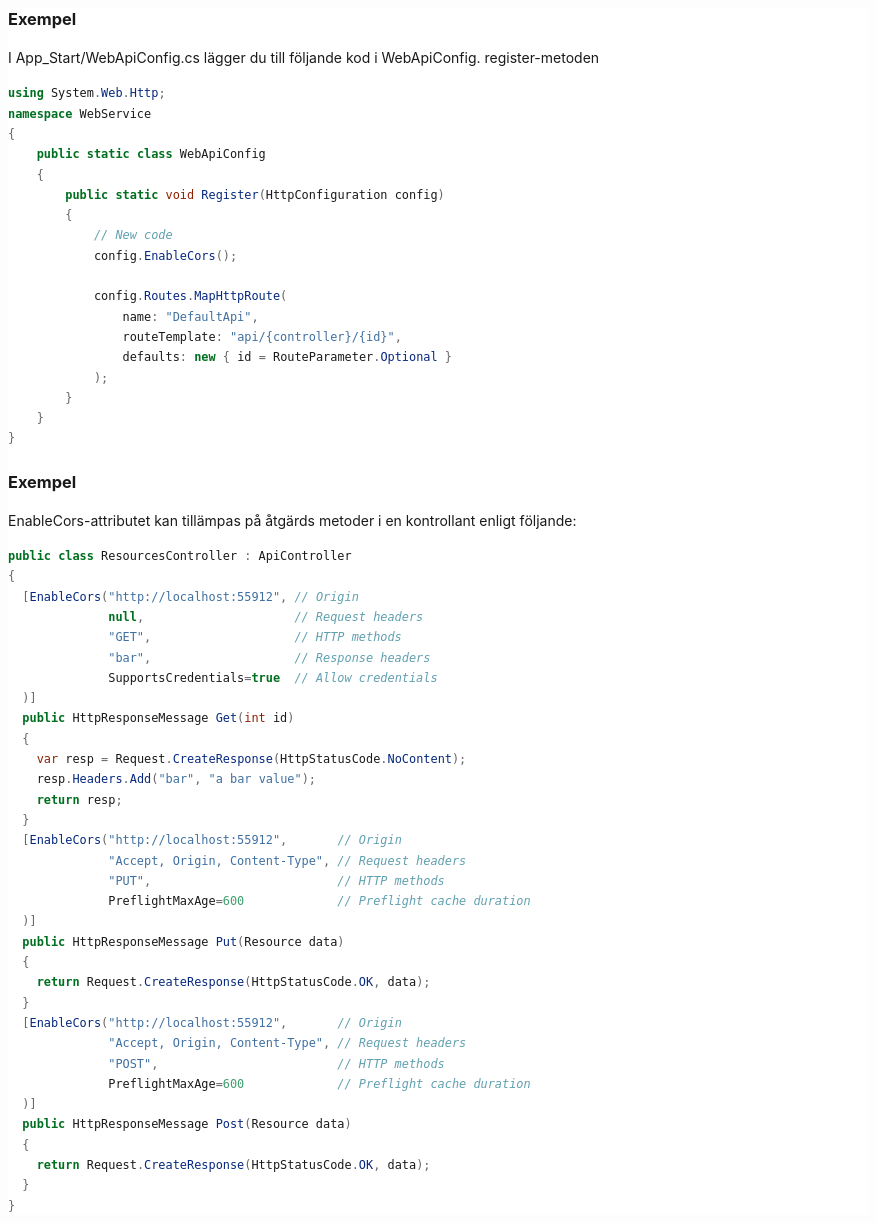 ### <a name="example"></a>Exempel
I App_Start/WebApiConfig.cs lägger du till följande kod i WebApiConfig. register-metoden 
```csharp
using System.Web.Http;
namespace WebService
{
    public static class WebApiConfig
    {
        public static void Register(HttpConfiguration config)
        {
            // New code
            config.EnableCors();

            config.Routes.MapHttpRoute(
                name: "DefaultApi",
                routeTemplate: "api/{controller}/{id}",
                defaults: new { id = RouteParameter.Optional }
            );
        }
    }
}
```

### <a name="example"></a>Exempel
EnableCors-attributet kan tillämpas på åtgärds metoder i en kontrollant enligt följande: 

```csharp
public class ResourcesController : ApiController
{
  [EnableCors("http://localhost:55912", // Origin
              null,                     // Request headers
              "GET",                    // HTTP methods
              "bar",                    // Response headers
              SupportsCredentials=true  // Allow credentials
  )]
  public HttpResponseMessage Get(int id)
  {
    var resp = Request.CreateResponse(HttpStatusCode.NoContent);
    resp.Headers.Add("bar", "a bar value");
    return resp;
  }
  [EnableCors("http://localhost:55912",       // Origin
              "Accept, Origin, Content-Type", // Request headers
              "PUT",                          // HTTP methods
              PreflightMaxAge=600             // Preflight cache duration
  )]
  public HttpResponseMessage Put(Resource data)
  {
    return Request.CreateResponse(HttpStatusCode.OK, data);
  }
  [EnableCors("http://localhost:55912",       // Origin
              "Accept, Origin, Content-Type", // Request headers
              "POST",                         // HTTP methods
              PreflightMaxAge=600             // Preflight cache duration
  )]
  public HttpResponseMessage Post(Resource data)
  {
    return Request.CreateResponse(HttpStatusCode.OK, data);
  }
}
```
